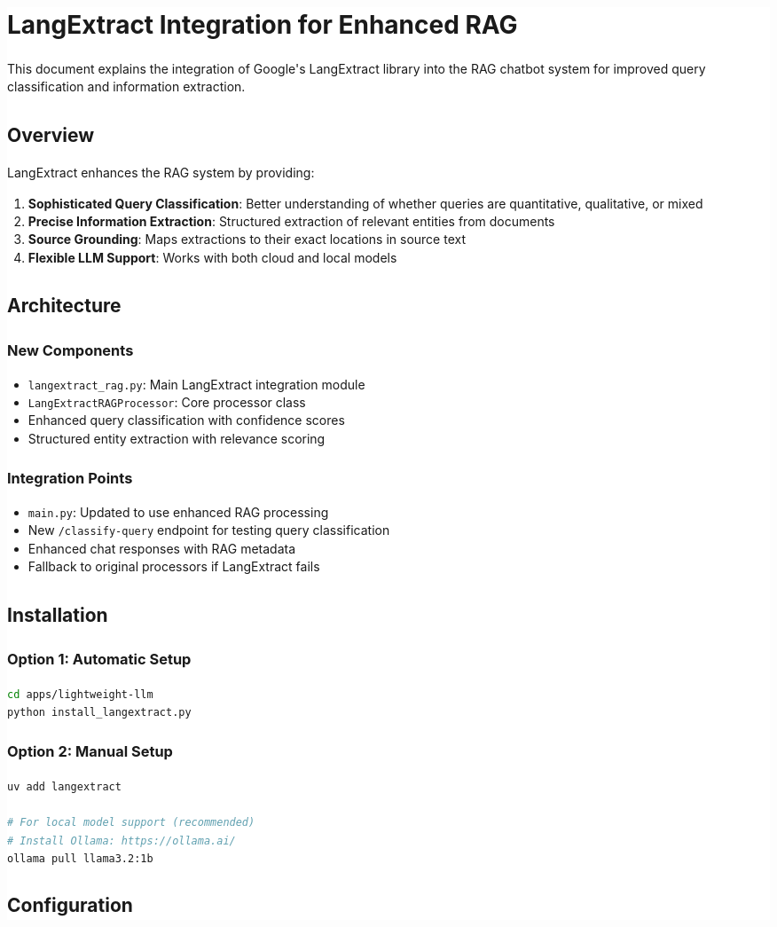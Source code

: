 # LangExtract Integration for Enhanced RAG

This document explains the integration of Google's LangExtract library into the RAG chatbot system for improved query classification and information extraction.

## Overview

LangExtract enhances the RAG system by providing:

1. **Sophisticated Query Classification**: Better understanding of whether queries are quantitative, qualitative, or mixed
2. **Precise Information Extraction**: Structured extraction of relevant entities from documents
3. **Source Grounding**: Maps extractions to their exact locations in source text
4. **Flexible LLM Support**: Works with both cloud and local models

## Architecture

### New Components

- `langextract_rag.py`: Main LangExtract integration module
- `LangExtractRAGProcessor`: Core processor class
- Enhanced query classification with confidence scores
- Structured entity extraction with relevance scoring

### Integration Points

- `main.py`: Updated to use enhanced RAG processing
- New `/classify-query` endpoint for testing query classification
- Enhanced chat responses with RAG metadata
- Fallback to original processors if LangExtract fails

## Installation

### Option 1: Automatic Setup
```bash
cd apps/lightweight-llm
python install_langextract.py
```

### Option 2: Manual Setup
```bash
uv add langextract

# For local model support (recommended)
# Install Ollama: https://ollama.ai/
ollama pull llama3.2:1b
```

## Configuration
